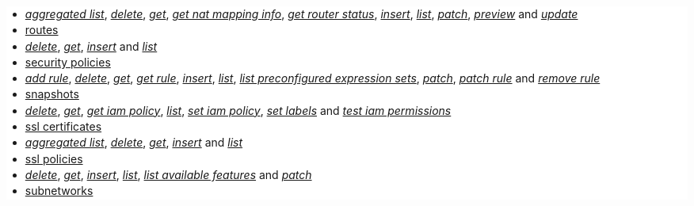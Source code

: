  * [*aggregated list*](https://docs.rs/google-compute1/2.0.9+20210316/google_compute1/api::RouterAggregatedListCall), [*delete*](https://docs.rs/google-compute1/2.0.9+20210316/google_compute1/api::RouterDeleteCall), [*get*](https://docs.rs/google-compute1/2.0.9+20210316/google_compute1/api::RouterGetCall), [*get nat mapping info*](https://docs.rs/google-compute1/2.0.9+20210316/google_compute1/api::RouterGetNatMappingInfoCall), [*get router status*](https://docs.rs/google-compute1/2.0.9+20210316/google_compute1/api::RouterGetRouterStatuCall), [*insert*](https://docs.rs/google-compute1/2.0.9+20210316/google_compute1/api::RouterInsertCall), [*list*](https://docs.rs/google-compute1/2.0.9+20210316/google_compute1/api::RouterListCall), [*patch*](https://docs.rs/google-compute1/2.0.9+20210316/google_compute1/api::RouterPatchCall), [*preview*](https://docs.rs/google-compute1/2.0.9+20210316/google_compute1/api::RouterPreviewCall) and [*update*](https://docs.rs/google-compute1/2.0.9+20210316/google_compute1/api::RouterUpdateCall)
* [routes](https://docs.rs/google-compute1/2.0.9+20210316/google_compute1/api::Route)
 * [*delete*](https://docs.rs/google-compute1/2.0.9+20210316/google_compute1/api::RouteDeleteCall), [*get*](https://docs.rs/google-compute1/2.0.9+20210316/google_compute1/api::RouteGetCall), [*insert*](https://docs.rs/google-compute1/2.0.9+20210316/google_compute1/api::RouteInsertCall) and [*list*](https://docs.rs/google-compute1/2.0.9+20210316/google_compute1/api::RouteListCall)
* [security policies](https://docs.rs/google-compute1/2.0.9+20210316/google_compute1/api::SecurityPolicy)
 * [*add rule*](https://docs.rs/google-compute1/2.0.9+20210316/google_compute1/api::SecurityPolicyAddRuleCall), [*delete*](https://docs.rs/google-compute1/2.0.9+20210316/google_compute1/api::SecurityPolicyDeleteCall), [*get*](https://docs.rs/google-compute1/2.0.9+20210316/google_compute1/api::SecurityPolicyGetCall), [*get rule*](https://docs.rs/google-compute1/2.0.9+20210316/google_compute1/api::SecurityPolicyGetRuleCall), [*insert*](https://docs.rs/google-compute1/2.0.9+20210316/google_compute1/api::SecurityPolicyInsertCall), [*list*](https://docs.rs/google-compute1/2.0.9+20210316/google_compute1/api::SecurityPolicyListCall), [*list preconfigured expression sets*](https://docs.rs/google-compute1/2.0.9+20210316/google_compute1/api::SecurityPolicyListPreconfiguredExpressionSetCall), [*patch*](https://docs.rs/google-compute1/2.0.9+20210316/google_compute1/api::SecurityPolicyPatchCall), [*patch rule*](https://docs.rs/google-compute1/2.0.9+20210316/google_compute1/api::SecurityPolicyPatchRuleCall) and [*remove rule*](https://docs.rs/google-compute1/2.0.9+20210316/google_compute1/api::SecurityPolicyRemoveRuleCall)
* [snapshots](https://docs.rs/google-compute1/2.0.9+20210316/google_compute1/api::Snapshot)
 * [*delete*](https://docs.rs/google-compute1/2.0.9+20210316/google_compute1/api::SnapshotDeleteCall), [*get*](https://docs.rs/google-compute1/2.0.9+20210316/google_compute1/api::SnapshotGetCall), [*get iam policy*](https://docs.rs/google-compute1/2.0.9+20210316/google_compute1/api::SnapshotGetIamPolicyCall), [*list*](https://docs.rs/google-compute1/2.0.9+20210316/google_compute1/api::SnapshotListCall), [*set iam policy*](https://docs.rs/google-compute1/2.0.9+20210316/google_compute1/api::SnapshotSetIamPolicyCall), [*set labels*](https://docs.rs/google-compute1/2.0.9+20210316/google_compute1/api::SnapshotSetLabelCall) and [*test iam permissions*](https://docs.rs/google-compute1/2.0.9+20210316/google_compute1/api::SnapshotTestIamPermissionCall)
* [ssl certificates](https://docs.rs/google-compute1/2.0.9+20210316/google_compute1/api::SslCertificate)
 * [*aggregated list*](https://docs.rs/google-compute1/2.0.9+20210316/google_compute1/api::SslCertificateAggregatedListCall), [*delete*](https://docs.rs/google-compute1/2.0.9+20210316/google_compute1/api::SslCertificateDeleteCall), [*get*](https://docs.rs/google-compute1/2.0.9+20210316/google_compute1/api::SslCertificateGetCall), [*insert*](https://docs.rs/google-compute1/2.0.9+20210316/google_compute1/api::SslCertificateInsertCall) and [*list*](https://docs.rs/google-compute1/2.0.9+20210316/google_compute1/api::SslCertificateListCall)
* [ssl policies](https://docs.rs/google-compute1/2.0.9+20210316/google_compute1/api::SslPolicy)
 * [*delete*](https://docs.rs/google-compute1/2.0.9+20210316/google_compute1/api::SslPolicyDeleteCall), [*get*](https://docs.rs/google-compute1/2.0.9+20210316/google_compute1/api::SslPolicyGetCall), [*insert*](https://docs.rs/google-compute1/2.0.9+20210316/google_compute1/api::SslPolicyInsertCall), [*list*](https://docs.rs/google-compute1/2.0.9+20210316/google_compute1/api::SslPolicyListCall), [*list available features*](https://docs.rs/google-compute1/2.0.9+20210316/google_compute1/api::SslPolicyListAvailableFeatureCall) and [*patch*](https://docs.rs/google-compute1/2.0.9+20210316/google_compute1/api::SslPolicyPatchCall)
* [subnetworks](https://docs.rs/google-compute1/2.0.9+20210316/google_compute1/api::Subnetwork)